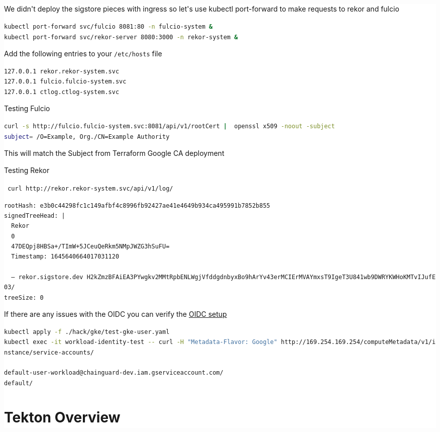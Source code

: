 We didn't deploy the sigstore pieces with ingress so let's use kubectl port-forward to make requests to rekor and fulcio

```bash
kubectl port-forward svc/fulcio 8081:80 -n fulcio-system &
kubectl port-forward svc/rekor-server 8080:3000 -n rekor-system &
```

Add the following entries to your `/etc/hosts` file
```
127.0.0.1 rekor.rekor-system.svc
127.0.0.1 fulcio.fulcio-system.svc
127.0.0.1 ctlog.ctlog-system.svc
```

Testing Fulcio

```bash
curl -s http://fulcio.fulcio-system.svc:8081/api/v1/rootCert |  openssl x509 -noout -subject
subject= /O=Example, Org./CN=Example Authority
```

This will match the Subject from Terraform Google CA deployment 

Testing Rekor

```bash
 curl http://rekor.rekor-system.svc/api/v1/log/
```

```
rootHash: e3b0c44298fc1c149afbf4c8996fb92427ae41e4649b934ca495991b7852b855
signedTreeHead: |
  Rekor
  0
  47DEQpj8HBSa+/TImW+5JCeuQeRkm5NMpJWZG3hSuFU=
  Timestamp: 1645640664017031120

  — rekor.sigstore.dev H2kZmzBFAiEA3PYwgkv2MMtRpbENLWgjVfddgdnbyxBo9hArYv43erMCIErMVAYmxsT9IgeT3U841wb9DWRYKWHoKMTvIJufE03/
treeSize: 0
```

If there are any issues with the OIDC you can verify the [OIDC setup](https://cloud.google.com/kubernetes-engine/docs/how-to/workload-identity)

```bash
kubectl apply -f ./hack/gke/test-gke-user.yaml
kubectl exec -it workload-identity-test -- curl -H "Metadata-Flavor: Google" http://169.254.169.254/computeMetadata/v1/instance/service-accounts/

default-user-workload@chainguard-dev.iam.gserviceaccount.com/
default/
```


# Tekton Overview
